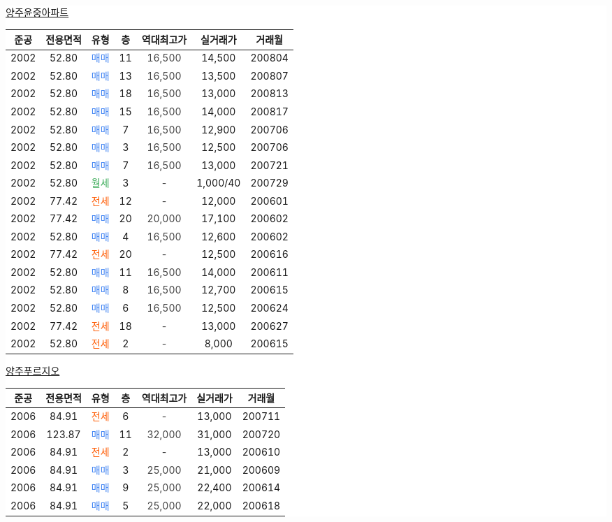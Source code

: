 [양주윤중아파트](https://search.naver.com/search.naver?query=%EA%B2%BD%EA%B8%B0%EB%8F%84+%EC%96%91%EC%A3%BC%EC%8B%9C+%EB%8D%95%EA%B3%84%EB%8F%99+%EC%96%91%EC%A3%BC%EC%9C%A4%EC%A4%91%EC%95%84%ED%8C%8C%ED%8A%B8)

|준공|전용면적|유형|층|역대최고가|실거래가|거래월|
|:---:|:---:|:---:|:---:|:---:|:---:|:---:|
|2002|52.80|<span style="color:#4285f3">매매</span>|11|<span style="color:#444444">16,500</span>|14,500|200804|
|2002|52.80|<span style="color:#4285f3">매매</span>|13|<span style="color:#444444">16,500</span>|13,500|200807|
|2002|52.80|<span style="color:#4285f3">매매</span>|18|<span style="color:#444444">16,500</span>|13,000|200813|
|2002|52.80|<span style="color:#4285f3">매매</span>|15|<span style="color:#444444">16,500</span>|14,000|200817|
|2002|52.80|<span style="color:#4285f3">매매</span>|7|<span style="color:#444444">16,500</span>|12,900|200706|
|2002|52.80|<span style="color:#4285f3">매매</span>|3|<span style="color:#444444">16,500</span>|12,500|200706|
|2002|52.80|<span style="color:#4285f3">매매</span>|7|<span style="color:#444444">16,500</span>|13,000|200721|
|2002|52.80|<span style="color:#34a853">월세</span>|3|<span style="color:#444444">-</span>|1,000/40|200729|
|2002|77.42|<span style="color:#ff5a00">전세</span>|12|<span style="color:#444444">-</span>|12,000|200601|
|2002|77.42|<span style="color:#4285f3">매매</span>|20|<span style="color:#444444">20,000</span>|17,100|200602|
|2002|52.80|<span style="color:#4285f3">매매</span>|4|<span style="color:#444444">16,500</span>|12,600|200602|
|2002|77.42|<span style="color:#ff5a00">전세</span>|20|<span style="color:#444444">-</span>|12,500|200616|
|2002|52.80|<span style="color:#4285f3">매매</span>|11|<span style="color:#444444">16,500</span>|14,000|200611|
|2002|52.80|<span style="color:#4285f3">매매</span>|8|<span style="color:#444444">16,500</span>|12,700|200615|
|2002|52.80|<span style="color:#4285f3">매매</span>|6|<span style="color:#444444">16,500</span>|12,500|200624|
|2002|77.42|<span style="color:#ff5a00">전세</span>|18|<span style="color:#444444">-</span>|13,000|200627|
|2002|52.80|<span style="color:#ff5a00">전세</span>|2|<span style="color:#444444">-</span>|8,000|200615|

[양주푸르지오](https://search.naver.com/search.naver?query=%EA%B2%BD%EA%B8%B0%EB%8F%84+%EC%96%91%EC%A3%BC%EC%8B%9C+%EB%8D%95%EA%B3%84%EB%8F%99+%EC%96%91%EC%A3%BC%ED%91%B8%EB%A5%B4%EC%A7%80%EC%98%A4)

|준공|전용면적|유형|층|역대최고가|실거래가|거래월|
|:---:|:---:|:---:|:---:|:---:|:---:|:---:|
|2006|84.91|<span style="color:#ff5a00">전세</span>|6|<span style="color:#444444">-</span>|13,000|200711|
|2006|123.87|<span style="color:#4285f3">매매</span>|11|<span style="color:#444444">32,000</span>|31,000|200720|
|2006|84.91|<span style="color:#ff5a00">전세</span>|2|<span style="color:#444444">-</span>|13,000|200610|
|2006|84.91|<span style="color:#4285f3">매매</span>|3|<span style="color:#444444">25,000</span>|21,000|200609|
|2006|84.91|<span style="color:#4285f3">매매</span>|9|<span style="color:#444444">25,000</span>|22,400|200614|
|2006|84.91|<span style="color:#4285f3">매매</span>|5|<span style="color:#444444">25,000</span>|22,000|200618|

